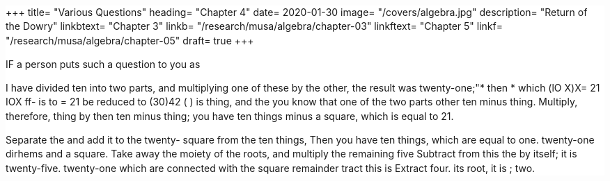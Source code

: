 +++
title=  "Various Questions"
heading=  "Chapter 4"
date=  2020-01-30
image=  "/covers/algebra.jpg"
description=  "Return of the Dowry"
linkbtext=  "Chapter 3"
linkb=  "/research/musa/algebra/chapter-03"
linkftext=  "Chapter 5"
linkf=  "/research/musa/algebra/chapter-05"
draft=  true
+++

IF a person puts such a question to you as

I have divided ten into two parts, and multiplying one of
these
by the
other, the result was twenty-one;"* then
*
which
(lO X)X= 21
IOX ff-
is
to
= 21
be reduced
to
(30)42
(
)
is
thing, and the
you know that one of the two parts
other ten minus thing.
Multiply, therefore, thing by
then
ten minus thing;
you have ten things minus
a square, which
is
equal to 21.

Separate the and add it to the twenty-
square from the ten things,
Then you have ten things, which are equal to
one.
twenty-one dirhems and a square.
Take away
the
moiety of the roots, and multiply the remaining five
Subtract from this the
by itself; it is twenty-five.
twenty-one which are connected with the square
remainder
tract this
is
Extract
four.
its
root,
it
is
;
two.